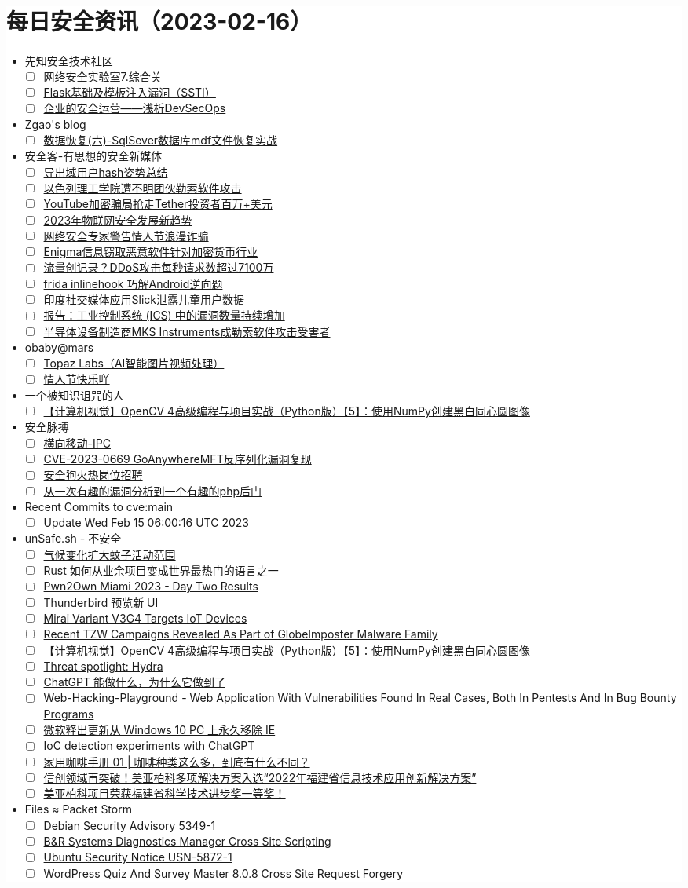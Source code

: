 # 每日安全资讯（2023-02-16）

- 先知安全技术社区
  - [ ] [网络安全实验室7.综合关](https://xz.aliyun.com/t/12166)
  - [ ] [Flask基础及模板注入漏洞（SSTI）](https://xz.aliyun.com/t/12163)
  - [ ] [企业的安全运营——浅析DevSecOps](https://xz.aliyun.com/t/12162)
- Zgao's blog
  - [ ] [数据恢复(六)-SqlSever数据库mdf文件恢复实战](https://zgao.top/%e6%95%b0%e6%8d%ae%e6%81%a2%e5%a4%8d%e5%85%ad-sqlsever%e6%95%b0%e6%8d%ae%e5%ba%93mdf%e6%96%87%e4%bb%b6%e6%81%a2%e5%a4%8d%e5%ae%9e%e6%88%98/)
- 安全客-有思想的安全新媒体
  - [ ] [导出域用户hash姿势总结](https://www.anquanke.com/post/id/286257)
  - [ ] [以色列理工学院遭不明团伙勒索软件攻击](https://www.anquanke.com/post/id/286414)
  - [ ] [YouTube加密骗局抢走Tether投资者百万+美元](https://www.anquanke.com/post/id/286411)
  - [ ] [2023年物联网安全发展新趋势](https://www.anquanke.com/post/id/285829)
  - [ ] [网络安全专家警告情人节浪漫诈骗](https://www.anquanke.com/post/id/286406)
  - [ ] [Enigma信息窃取恶意软件针对加密货币行业](https://www.anquanke.com/post/id/286401)
  - [ ] [流量创记录？DDoS攻击每秒请求数超过7100万](https://www.anquanke.com/post/id/286397)
  - [ ] [frida inlinehook 巧解Android逆向题](https://www.anquanke.com/post/id/286239)
  - [ ] [印度社交媒体应用Slick泄露儿童用户数据](https://www.anquanke.com/post/id/286394)
  - [ ] [报告：工业控制系统 (ICS) 中的漏洞数量持续增加](https://www.anquanke.com/post/id/286391)
  - [ ] [半导体设备制造商MKS Instruments成勒索软件攻击受害者](https://www.anquanke.com/post/id/286366)
- obaby@mars
  - [ ] [Topaz Labs（AI智能图片视频处理）](https://h4ck.org.cn/2023/02/topaz-labs/)
  - [ ] [情人节快乐吖](https://h4ck.org.cn/2023/02/%e6%83%85%e4%ba%ba%e8%8a%82%e5%bf%ab%e4%b9%90%e5%90%96/)
- 一个被知识诅咒的人
  - [ ] [【计算机视觉】OpenCV 4高级编程与项目实战（Python版）【5】：使用NumPy创建黑白同心圆图像](https://blog.csdn.net/nokiaguy/article/details/129051147)
- 安全脉搏
  - [ ] [横向移动-IPC](https://www.secpulse.com/archives/195918.html)
  - [ ] [CVE-2023-0669 GoAnywhereMFT反序列化漏洞复现](https://www.secpulse.com/archives/195880.html)
  - [ ] [安全狗火热岗位招聘](https://www.secpulse.com/archives/195875.html)
  - [ ] [从一次有趣的漏洞分析到一个有趣的php后门](https://www.secpulse.com/archives/195883.html)
- Recent Commits to cve:main
  - [ ] [Update Wed Feb 15 06:00:16 UTC 2023](https://github.com/trickest/cve/commit/f4284751e32e4ad3dfe3b1d5ca451e34ee04b42f)
- unSafe.sh - 不安全
  - [ ] [气候变化扩大蚊子活动范围](https://buaq.net/go-149552.html)
  - [ ] [Rust 如何从业余项目变成世界最热门的语言之一](https://buaq.net/go-149553.html)
  - [ ] [Pwn2Own Miami 2023 - Day Two Results](https://buaq.net/go-149551.html)
  - [ ] [Thunderbird 预览新 UI](https://buaq.net/go-149554.html)
  - [ ] [Mirai Variant V3G4 Targets IoT Devices](https://buaq.net/go-149546.html)
  - [ ] [Recent TZW Campaigns Revealed As Part of GlobeImposter Malware Family](https://buaq.net/go-149539.html)
  - [ ] [【计算机视觉】OpenCV 4高级编程与项目实战（Python版）【5】：使用NumPy创建黑白同心圆图像](https://buaq.net/go-149536.html)
  - [ ] [Threat spotlight: Hydra](https://buaq.net/go-149537.html)
  - [ ] [ChatGPT 能做什么，为什么它做到了](https://buaq.net/go-149555.html)
  - [ ] [Web-Hacking-Playground - Web Application With Vulnerabilities Found In Real Cases, Both In Pentests And In Bug Bounty Programs](https://buaq.net/go-149527.html)
  - [ ] [微软释出更新从 Windows 10 PC 上永久移除 IE](https://buaq.net/go-149529.html)
  - [ ] [IoC detection experiments with ChatGPT](https://buaq.net/go-149521.html)
  - [ ] [家用咖啡手册 01 |  咖啡种类这么多，到底有什么不同？](https://buaq.net/go-149519.html)
  - [ ] [信创领域再突破！美亚柏科多项解决方案入选“2022年福建省信息技术应用创新解决方案”](https://buaq.net/go-149518.html)
  - [ ] [美亚柏科项目荣获福建省科学技术进步奖一等奖！](https://buaq.net/go-149520.html)
- Files ≈ Packet Storm
  - [ ] [Debian Security Advisory 5349-1](https://packetstormsecurity.com/files/171014/dsa-5349-1.txt)
  - [ ] [B&R Systems Diagnostics Manager Cross Site Scripting](https://packetstormsecurity.com/files/171013/SA-20230214-0.txt)
  - [ ] [Ubuntu Security Notice USN-5872-1](https://packetstormsecurity.com/files/171012/USN-5872-1.txt)
  - [ ] [WordPress Quiz And Survey Master 8.0.8 Cross Site Request Forgery](https://packetstormsecurity.com/files/171011/wpqsm808-xsrf.txt)